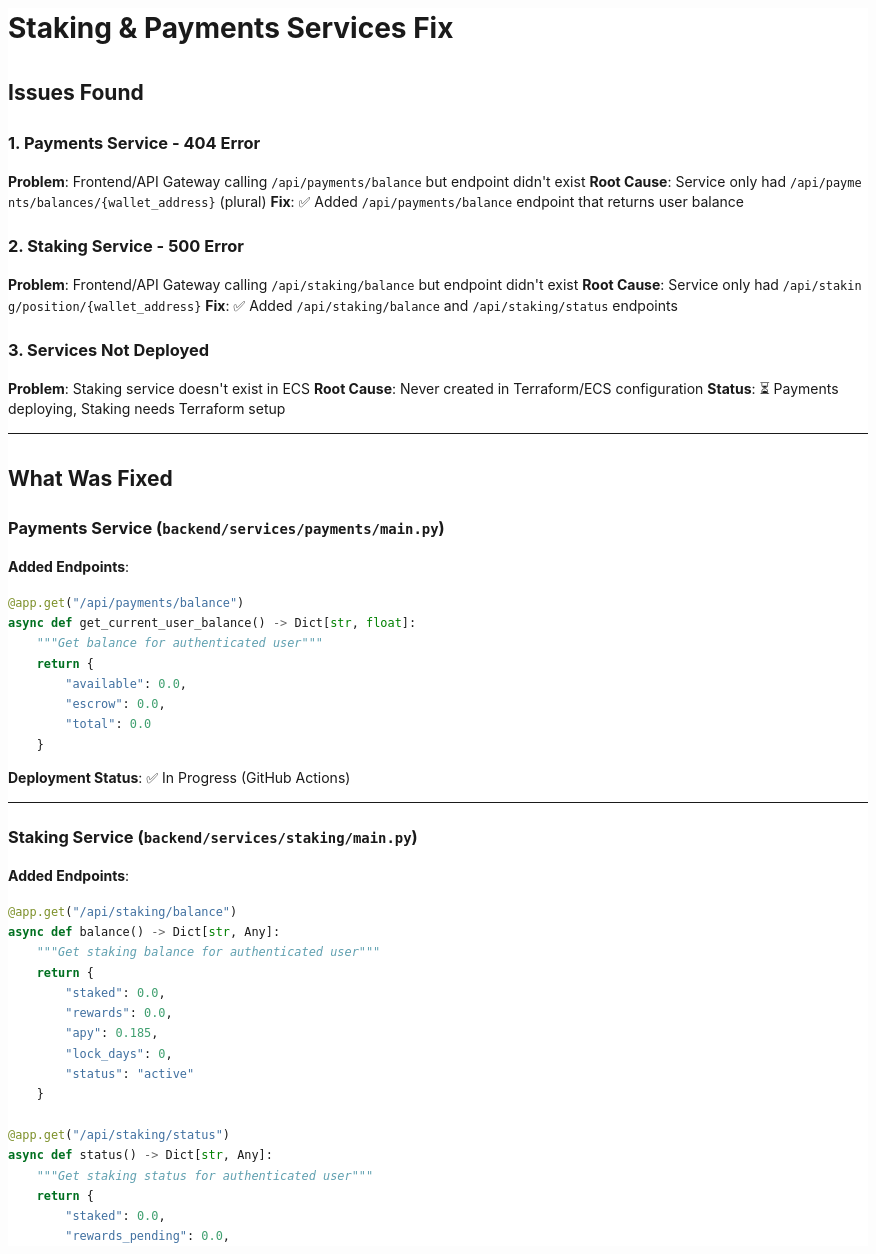 # Staking & Payments Services Fix

## Issues Found

### 1. Payments Service - 404 Error
**Problem**: Frontend/API Gateway calling `/api/payments/balance` but endpoint didn't exist
**Root Cause**: Service only had `/api/payments/balances/{wallet_address}` (plural)
**Fix**: ✅ Added `/api/payments/balance` endpoint that returns user balance

### 2. Staking Service - 500 Error
**Problem**: Frontend/API Gateway calling `/api/staking/balance` but endpoint didn't exist
**Root Cause**: Service only had `/api/staking/position/{wallet_address}`
**Fix**: ✅ Added `/api/staking/balance` and `/api/staking/status` endpoints

### 3. Services Not Deployed
**Problem**: Staking service doesn't exist in ECS
**Root Cause**: Never created in Terraform/ECS configuration
**Status**: ⏳ Payments deploying, Staking needs Terraform setup

---

## What Was Fixed

### Payments Service (`backend/services/payments/main.py`)

**Added Endpoints**:
```python
@app.get("/api/payments/balance")
async def get_current_user_balance() -> Dict[str, float]:
    """Get balance for authenticated user"""
    return {
        "available": 0.0,
        "escrow": 0.0,
        "total": 0.0
    }
```

**Deployment Status**: ✅ In Progress (GitHub Actions)

---

### Staking Service (`backend/services/staking/main.py`)

**Added Endpoints**:
```python
@app.get("/api/staking/balance")
async def balance() -> Dict[str, Any]:
    """Get staking balance for authenticated user"""
    return {
        "staked": 0.0,
        "rewards": 0.0,
        "apy": 0.185,
        "lock_days": 0,
        "status": "active"
    }

@app.get("/api/staking/status")
async def status() -> Dict[str, Any]:
    """Get staking status for authenticated user"""
    return {
        "staked": 0.0,
        "rewards_pending": 0.0,
```